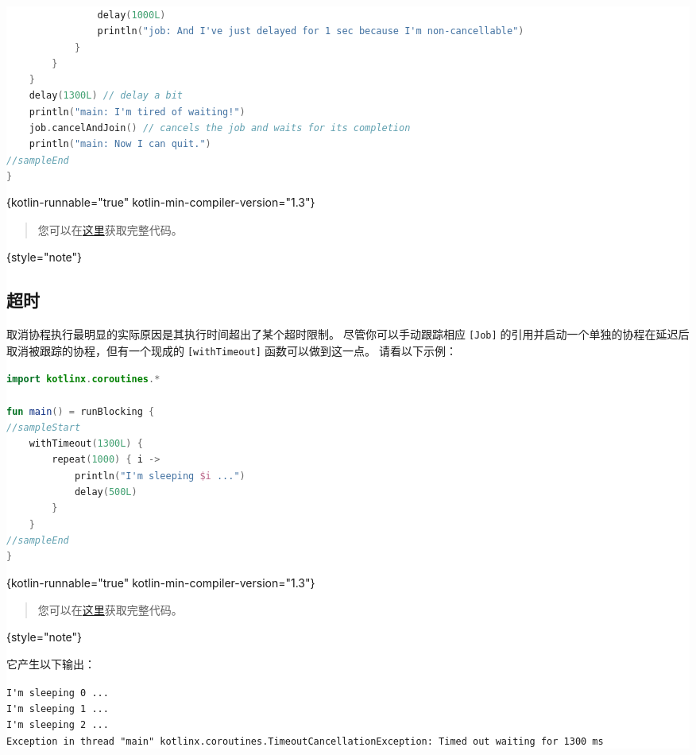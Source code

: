 ```kotlin
                delay(1000L)
                println("job: And I've just delayed for 1 sec because I'm non-cancellable")
            }
        }
    }
    delay(1300L) // delay a bit
    println("main: I'm tired of waiting!")
    job.cancelAndJoin() // cancels the job and waits for its completion
    println("main: Now I can quit.")
//sampleEnd    
}
```
{kotlin-runnable="true" kotlin-min-compiler-version="1.3"}

> 您可以在[这里](https://github.com/Kotlin/kotlinx.coroutines/blob/master/kotlinx-coroutines-core/jvm/test/guide/example-cancel-06.kt)获取完整代码。
>
{style="note"}



## 超时

取消协程执行最明显的实际原因是其执行时间超出了某个超时限制。
尽管你可以手动跟踪相应 `[Job]` 的引用并启动一个单独的协程在延迟后取消被跟踪的协程，但有一个现成的 `[withTimeout]` 函数可以做到这一点。
请看以下示例：

```kotlin
import kotlinx.coroutines.*

fun main() = runBlocking {
//sampleStart
    withTimeout(1300L) {
        repeat(1000) { i ->
            println("I'm sleeping $i ...")
            delay(500L)
        }
    }
//sampleEnd
}
```
{kotlin-runnable="true" kotlin-min-compiler-version="1.3"}

> 您可以在[这里](https://github.com/Kotlin/kotlinx.coroutines/blob/master/kotlinx-coroutines-core/jvm/test/guide/example-cancel-07.kt)获取完整代码。
>
{style="note"}

它产生以下输出：

```text
I'm sleeping 0 ...
I'm sleeping 1 ...
I'm sleeping 2 ...
Exception in thread "main" kotlinx.coroutines.TimeoutCancellationException: Timed out waiting for 1300 ms
```


[//]: # (title: 取消与超时)
[launch]: https://kotlinlang.org/api/kotlinx.coroutines/kotlinx-coroutines-core/kotlinx.coroutines/launch.html
[Job]: https://kotlinlang.org/api/kotlinx.coroutines/kotlinx-coroutines-core/kotlinx.coroutines/-job/index.html
[cancelAndJoin]: https://kotlinlang.org/api/kotlinx.coroutines/kotlinx-coroutines-core/kotlinx.coroutines/cancel-and-join.html
[Job.cancel]: https://kotlinlang.org/api/kotlinx.coroutines/kotlinx-coroutines-core/kotlinx.coroutines/cancel.html
[Job.join]: https://kotlinlang.org/api/kotlinx.coroutines/kotlinx-coroutines-core/kotlinx.coroutines/-job/join.html
[CancellationException]: https://kotlinlang.org/api/kotlinx.coroutines/kotlinx-coroutines-core/kotlinx.coroutines/-cancellation-exception/index.html
[yield]: https://kotlinlang.org/api/kotlinx.coroutines/kotlinx-coroutines-core/kotlinx.coroutines/yield.html
[ensureActive]: https://kotlinlang.org/api/kotlinx.coroutines/kotlinx-coroutines-core/kotlinx.coroutines/ensure-active.html
[isActive]: https://kotlinlang.org/api/kotlinx.coroutines/kotlinx-coroutines-core/kotlinx.coroutines/is-active.html
[CoroutineScope]: https://kotlinlang.org/api/kotlinx.coroutines/kotlinx-coroutines-core/kotlinx.coroutines/-coroutine-scope/index.html
[withContext]: https://kotlinlang.org/api/kotlinx.coroutines/kotlinx-coroutines-core/kotlinx.coroutines/with-context.html
[NonCancellable]: https://kotlinlang.org/api/kotlinx.coroutines/kotlinx-coroutines-core/kotlinx.coroutines/-non-cancellable/index.html
[withTimeout]: https://kotlinlang.org/api/kotlinx.coroutines/kotlinx-coroutines-core/kotlinx.coroutines/with-timeout.html
[TimeoutCancellationException]: https://kotlinlang.org/api/kotlinx.coroutines/kotlinx-coroutines-core/kotlinx.coroutines/-timeout-cancellation-exception/index.html
[withTimeoutOrNull]: https://kotlinlang.org/api/kotlinx.coroutines/kotlinx-coroutines-core/kotlinx.coroutines/with-timeout-or-null.html